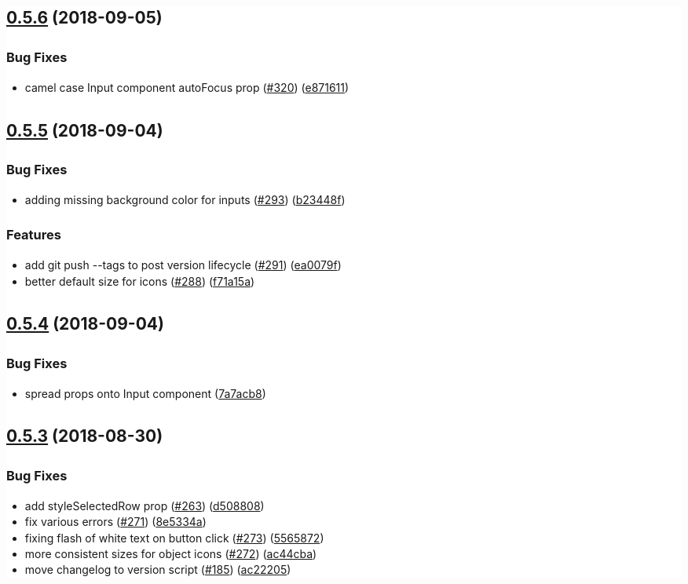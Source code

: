 <a name="0.5.6"></a>

## [0.5.6](https://github.com/greymatter-io/gm-ui-components/compare/v0.5.5...v0.5.6) (2018-09-05)

### Bug Fixes

- camel case Input component autoFocus prop ([#320](https://github.com/greymatter-io/gm-ui-components/issues/320)) ([e871611](https://github.com/greymatter-io/gm-ui-components/commit/e871611))

<a name="0.5.5"></a>

## [0.5.5](https://github.com/greymatter-io/gm-ui-components/compare/v0.5.4...v0.5.5) (2018-09-04)

### Bug Fixes

- adding missing background color for inputs ([#293](https://github.com/greymatter-io/gm-ui-components/issues/293)) ([b23448f](https://github.com/greymatter-io/gm-ui-components/commit/b23448f))

### Features

- add git push --tags to post version lifecycle ([#291](https://github.com/greymatter-io/gm-ui-components/issues/291)) ([ea0079f](https://github.com/greymatter-io/gm-ui-components/commit/ea0079f))
- better default size for icons ([#288](https://github.com/greymatter-io/gm-ui-components/issues/288)) ([f71a15a](https://github.com/greymatter-io/gm-ui-components/commit/f71a15a))

<a name="0.5.4"></a>

## [0.5.4](https://github.com/greymatter-io/gm-ui-components/compare/v0.5.3...v0.5.4) (2018-09-04)

### Bug Fixes

- spread props onto Input component ([7a7acb8](https://github.com/greymatter-io/gm-ui-components/commit/7a7acb8))

<a name="0.5.3"></a>

## [0.5.3](https://github.com/greymatter-io/gm-ui-components/compare/v0.4.8-alpha.4...v0.5.3) (2018-08-30)

### Bug Fixes

- add styleSelectedRow prop ([#263](https://github.com/greymatter-io/gm-ui-components/issues/263)) ([d508808](https://github.com/greymatter-io/gm-ui-components/commit/d508808))
- fix various errors ([#271](https://github.com/greymatter-io/gm-ui-components/issues/271)) ([8e5334a](https://github.com/greymatter-io/gm-ui-components/commit/8e5334a))
- fixing flash of white text on button click ([#273](https://github.com/greymatter-io/gm-ui-components/issues/273)) ([5565872](https://github.com/greymatter-io/gm-ui-components/commit/5565872))
- more consistent sizes for object icons ([#272](https://github.com/greymatter-io/gm-ui-components/issues/272)) ([ac44cba](https://github.com/greymatter-io/gm-ui-components/commit/ac44cba))
- move changelog to version script ([#185](https://github.com/greymatter-io/gm-ui-components/issues/185)) ([ac22205](https://github.com/greymatter-io/gm-ui-components/commit/ac22205))
